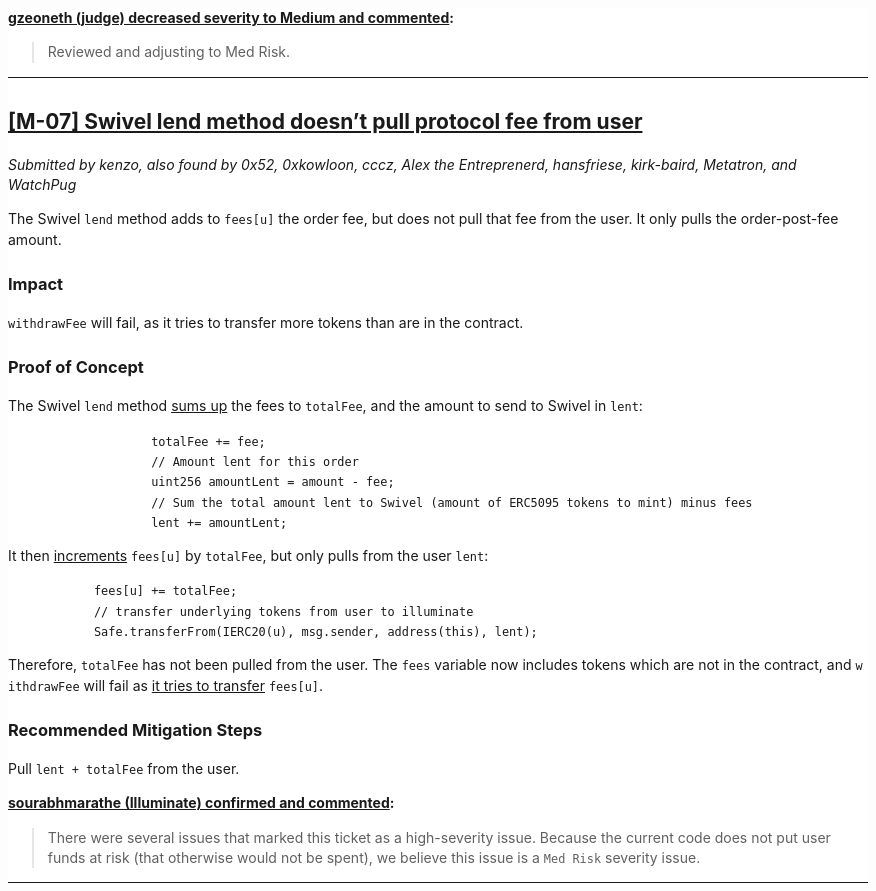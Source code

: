 **[gzeoneth (judge) decreased severity to Medium and commented](https://github.com/code-423n4/2022-06-illuminate-findings/issues/295#issuecomment-1199851254):**

> Reviewed and adjusting to Med Risk.

* * *

[](#m-07-swivel-lend-method-doesnt-pull-protocol-fee-from-user)[\[M-07\] Swivel lend method doesn’t pull protocol fee from user](https://github.com/code-423n4/2022-06-illuminate-findings/issues/201)
------------------------------------------------------------------------------------------------------------------------------------------------------------------------------------------------------

_Submitted by kenzo, also found by 0x52, 0xkowloon, cccz, Alex the Entreprenerd, hansfriese, kirk-baird, Metatron, and WatchPug_

The Swivel `lend` method adds to `fees[u]` the order fee, but does not pull that fee from the user. It only pulls the order-post-fee amount.

### [](#impact-8)Impact

`withdrawFee` will fail, as it tries to transfer more tokens than are in the contract.

### [](#proof-of-concept-18)Proof of Concept

The Swivel `lend` method [sums up](https://github.com/code-423n4/2022-06-illuminate/blob/main/lender/Lender.sol#L279:#L283) the fees to `totalFee`, and the amount to send to Swivel in `lent`:

                        totalFee += fee;
                        // Amount lent for this order
                        uint256 amountLent = amount - fee;
                        // Sum the total amount lent to Swivel (amount of ERC5095 tokens to mint) minus fees
                        lent += amountLent;

It then [increments](https://github.com/code-423n4/2022-06-illuminate/blob/main/lender/Lender.sol#L294:#L297) `fees[u]` by `totalFee`, but only pulls from the user `lent`:

                fees[u] += totalFee;
                // transfer underlying tokens from user to illuminate
                Safe.transferFrom(IERC20(u), msg.sender, address(this), lent);

Therefore, `totalFee` has not been pulled from the user. The `fees` variable now includes tokens which are not in the contract, and `withdrawFee` will fail as [it tries to transfer](https://github.com/code-423n4/2022-06-illuminate/blob/main/lender/Lender.sol#L667) `fees[u]`.

### [](#recommended-mitigation-steps-18)Recommended Mitigation Steps

Pull `lent + totalFee` from the user.

**[sourabhmarathe (Illuminate) confirmed and commented](https://github.com/code-423n4/2022-06-illuminate-findings/issues/201#issuecomment-1171558921):**

> There were several issues that marked this ticket as a high-severity issue. Because the current code does not put user funds at risk (that otherwise would not be spent), we believe this issue is a `Med Risk` severity issue.

* * *
